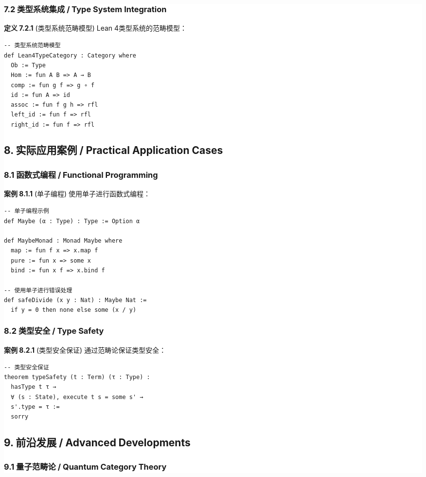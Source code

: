 ### 7.2 类型系统集成 / Type System Integration

**定义 7.2.1** (类型系统范畴模型) Lean 4类型系统的范畴模型：

```lean
-- 类型系统范畴模型
def Lean4TypeCategory : Category where
  Ob := Type
  Hom := fun A B => A → B
  comp := fun g f => g ∘ f
  id := fun A => id
  assoc := fun f g h => rfl
  left_id := fun f => rfl
  right_id := fun f => rfl
```

## 8. 实际应用案例 / Practical Application Cases

### 8.1 函数式编程 / Functional Programming

**案例 8.1.1** (单子编程) 使用单子进行函数式编程：

```lean
-- 单子编程示例
def Maybe (α : Type) : Type := Option α

def MaybeMonad : Monad Maybe where
  map := fun f x => x.map f
  pure := fun x => some x
  bind := fun x f => x.bind f

-- 使用单子进行错误处理
def safeDivide (x y : Nat) : Maybe Nat :=
  if y = 0 then none else some (x / y)
```

### 8.2 类型安全 / Type Safety

**案例 8.2.1** (类型安全保证) 通过范畴论保证类型安全：

```lean
-- 类型安全保证
theorem typeSafety (t : Term) (τ : Type) :
  hasType t τ → 
  ∀ (s : State), execute t s = some s' → 
  s'.type = τ :=
  sorry
```

## 9. 前沿发展 / Advanced Developments

### 9.1 量子范畴论 / Quantum Category Theory
